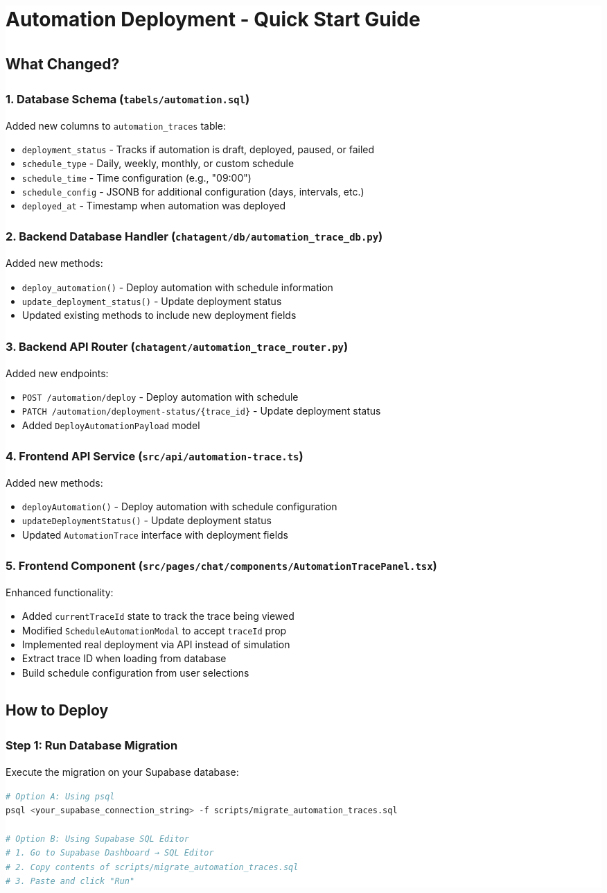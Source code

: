 # Automation Deployment - Quick Start Guide

## What Changed?

### 1. Database Schema (`tabels/automation.sql`)
Added new columns to `automation_traces` table:
- `deployment_status` - Tracks if automation is draft, deployed, paused, or failed
- `schedule_type` - Daily, weekly, monthly, or custom schedule
- `schedule_time` - Time configuration (e.g., "09:00")
- `schedule_config` - JSONB for additional configuration (days, intervals, etc.)
- `deployed_at` - Timestamp when automation was deployed

### 2. Backend Database Handler (`chatagent/db/automation_trace_db.py`)
Added new methods:
- `deploy_automation()` - Deploy automation with schedule information
- `update_deployment_status()` - Update deployment status
- Updated existing methods to include new deployment fields

### 3. Backend API Router (`chatagent/automation_trace_router.py`)
Added new endpoints:
- `POST /automation/deploy` - Deploy automation with schedule
- `PATCH /automation/deployment-status/{trace_id}` - Update deployment status
- Added `DeployAutomationPayload` model

### 4. Frontend API Service (`src/api/automation-trace.ts`)
Added new methods:
- `deployAutomation()` - Deploy automation with schedule configuration
- `updateDeploymentStatus()` - Update deployment status
- Updated `AutomationTrace` interface with deployment fields

### 5. Frontend Component (`src/pages/chat/components/AutomationTracePanel.tsx`)
Enhanced functionality:
- Added `currentTraceId` state to track the trace being viewed
- Modified `ScheduleAutomationModal` to accept `traceId` prop
- Implemented real deployment via API instead of simulation
- Extract trace ID when loading from database
- Build schedule configuration from user selections

## How to Deploy

### Step 1: Run Database Migration

Execute the migration on your Supabase database:

```bash
# Option A: Using psql
psql <your_supabase_connection_string> -f scripts/migrate_automation_traces.sql

# Option B: Using Supabase SQL Editor
# 1. Go to Supabase Dashboard → SQL Editor
# 2. Copy contents of scripts/migrate_automation_traces.sql
# 3. Paste and click "Run"
```
